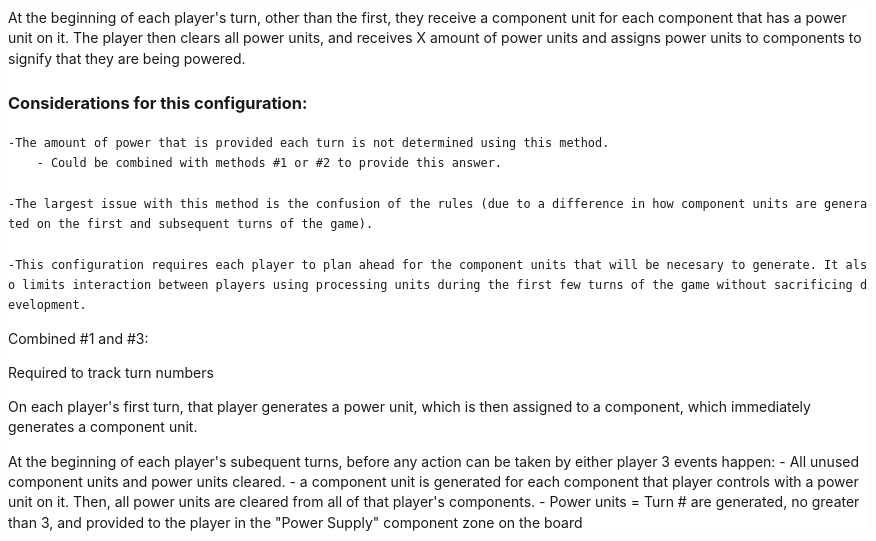At the beginning of each player's turn, other than the first, they receive a component unit for each component that has a power unit on it. The player then clears all power units, and receives X amount of power units and assigns power units to components to signify that they are being powered.

### Considerations for this configuration:
    -The amount of power that is provided each turn is not determined using this method.
        - Could be combined with methods #1 or #2 to provide this answer. 

    -The largest issue with this method is the confusion of the rules (due to a difference in how component units are generated on the first and subsequent turns of the game).

    -This configuration requires each player to plan ahead for the component units that will be necesary to generate. It also limits interaction between players using processing units during the first few turns of the game without sacrificing development.  

Combined #1 and #3:

Required to track turn numbers

On each player's first turn, that player generates a power unit, which is then assigned to a component, which immediately generates a component unit. 

At the beginning of each player's subequent turns, before any action can be taken by either player 3 events happen: 
    - All unused component units and power units cleared. 
    - a component unit is generated for each component that player controls  with a power unit on it. Then, all power units are cleared from all of that player's components. 
    - Power units = Turn # are generated, no greater than 3, and provided to the player in the "Power Supply" component zone on the board
